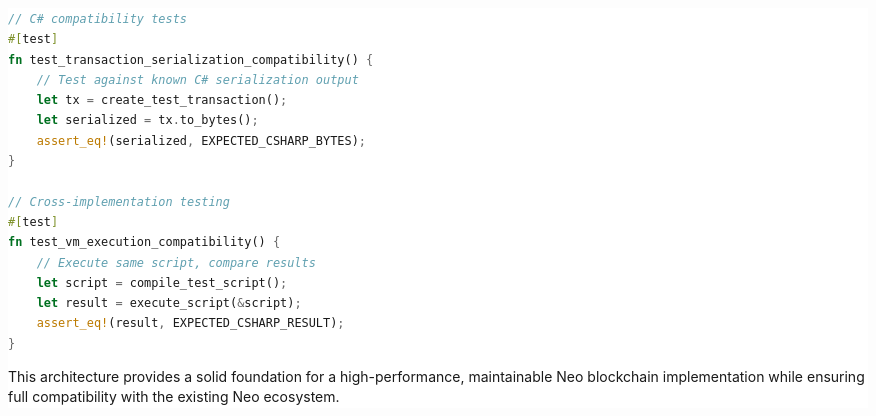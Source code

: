 ```rust
// C# compatibility tests
#[test]
fn test_transaction_serialization_compatibility() {
    // Test against known C# serialization output
    let tx = create_test_transaction();
    let serialized = tx.to_bytes();
    assert_eq!(serialized, EXPECTED_CSHARP_BYTES);
}

// Cross-implementation testing
#[test]
fn test_vm_execution_compatibility() {
    // Execute same script, compare results
    let script = compile_test_script();
    let result = execute_script(&script);
    assert_eq!(result, EXPECTED_CSHARP_RESULT);
}
```

This architecture provides a solid foundation for a high-performance, maintainable Neo blockchain implementation while ensuring full compatibility with the existing Neo ecosystem.